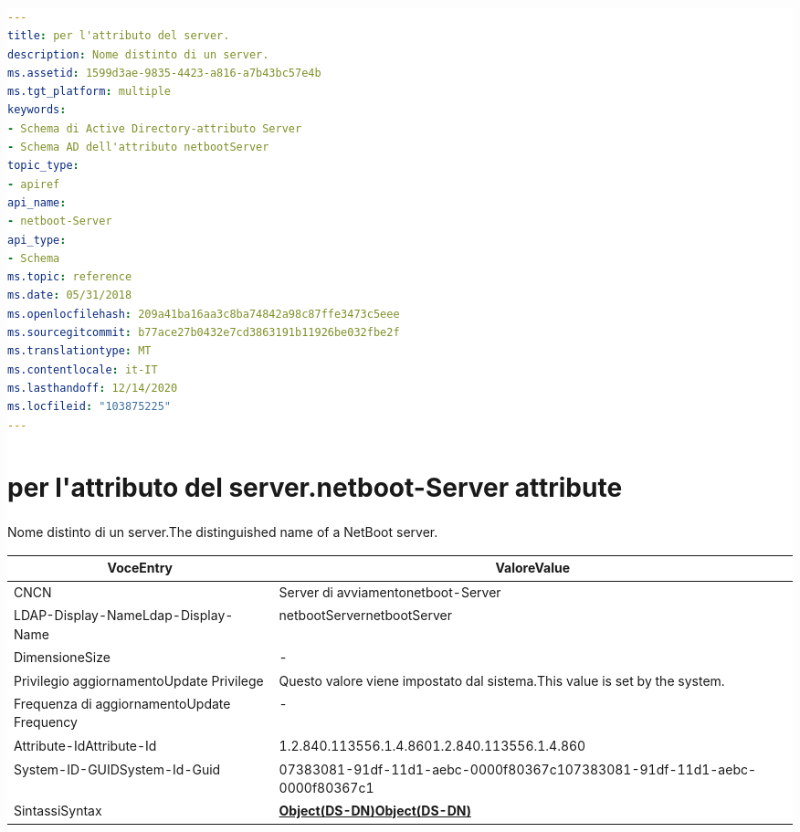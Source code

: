 ```yaml
---
title: per l'attributo del server.
description: Nome distinto di un server.
ms.assetid: 1599d3ae-9835-4423-a816-a7b43bc57e4b
ms.tgt_platform: multiple
keywords:
- Schema di Active Directory-attributo Server
- Schema AD dell'attributo netbootServer
topic_type:
- apiref
api_name:
- netboot-Server
api_type:
- Schema
ms.topic: reference
ms.date: 05/31/2018
ms.openlocfilehash: 209a41ba16aa3c8ba74842a98c87ffe3473c5eee
ms.sourcegitcommit: b77ace27b0432e7cd3863191b11926be032fbe2f
ms.translationtype: MT
ms.contentlocale: it-IT
ms.lasthandoff: 12/14/2020
ms.locfileid: "103875225"
---
```

# <a name="netboot-server-attribute"></a><span data-ttu-id="6ce2f-105">per l'attributo del server.</span><span class="sxs-lookup"><span data-stu-id="6ce2f-105">netboot-Server attribute</span></span>

<span data-ttu-id="6ce2f-106">Nome distinto di un server.</span><span class="sxs-lookup"><span data-stu-id="6ce2f-106">The distinguished name of a NetBoot server.</span></span>



| <span data-ttu-id="6ce2f-107">Voce</span><span class="sxs-lookup"><span data-stu-id="6ce2f-107">Entry</span></span> | <span data-ttu-id="6ce2f-108">Valore</span><span class="sxs-lookup"><span data-stu-id="6ce2f-108">Value</span></span> |
|-------------------|-----------------------------------------|
| <span data-ttu-id="6ce2f-109">CN</span><span class="sxs-lookup"><span data-stu-id="6ce2f-109">CN</span></span>                | <span data-ttu-id="6ce2f-110">Server di avviamento</span><span class="sxs-lookup"><span data-stu-id="6ce2f-110">netboot-Server</span></span>                          |
| <span data-ttu-id="6ce2f-111">LDAP-Display-Name</span><span class="sxs-lookup"><span data-stu-id="6ce2f-111">Ldap-Display-Name</span></span> | <span data-ttu-id="6ce2f-112">netbootServer</span><span class="sxs-lookup"><span data-stu-id="6ce2f-112">netbootServer</span></span>                           |
| <span data-ttu-id="6ce2f-113">Dimensione</span><span class="sxs-lookup"><span data-stu-id="6ce2f-113">Size</span></span>              | \-                                      |
| <span data-ttu-id="6ce2f-114">Privilegio aggiornamento</span><span class="sxs-lookup"><span data-stu-id="6ce2f-114">Update Privilege</span></span>  | <span data-ttu-id="6ce2f-115">Questo valore viene impostato dal sistema.</span><span class="sxs-lookup"><span data-stu-id="6ce2f-115">This value is set by the system.</span></span>        |
| <span data-ttu-id="6ce2f-116">Frequenza di aggiornamento</span><span class="sxs-lookup"><span data-stu-id="6ce2f-116">Update Frequency</span></span>  | \-                                      |
| <span data-ttu-id="6ce2f-117">Attribute-Id</span><span class="sxs-lookup"><span data-stu-id="6ce2f-117">Attribute-Id</span></span>      | <span data-ttu-id="6ce2f-118">1.2.840.113556.1.4.860</span><span class="sxs-lookup"><span data-stu-id="6ce2f-118">1.2.840.113556.1.4.860</span></span>                  |
| <span data-ttu-id="6ce2f-119">System-ID-GUID</span><span class="sxs-lookup"><span data-stu-id="6ce2f-119">System-Id-Guid</span></span>    | <span data-ttu-id="6ce2f-120">07383081-91df-11d1-aebc-0000f80367c1</span><span class="sxs-lookup"><span data-stu-id="6ce2f-120">07383081-91df-11d1-aebc-0000f80367c1</span></span>    |
| <span data-ttu-id="6ce2f-121">Sintassi</span><span class="sxs-lookup"><span data-stu-id="6ce2f-121">Syntax</span></span>            | [<span data-ttu-id="6ce2f-122">**Object(DS-DN)**</span><span class="sxs-lookup"><span data-stu-id="6ce2f-122">**Object(DS-DN)**</span></span>](s-object-ds-dn.md) |

